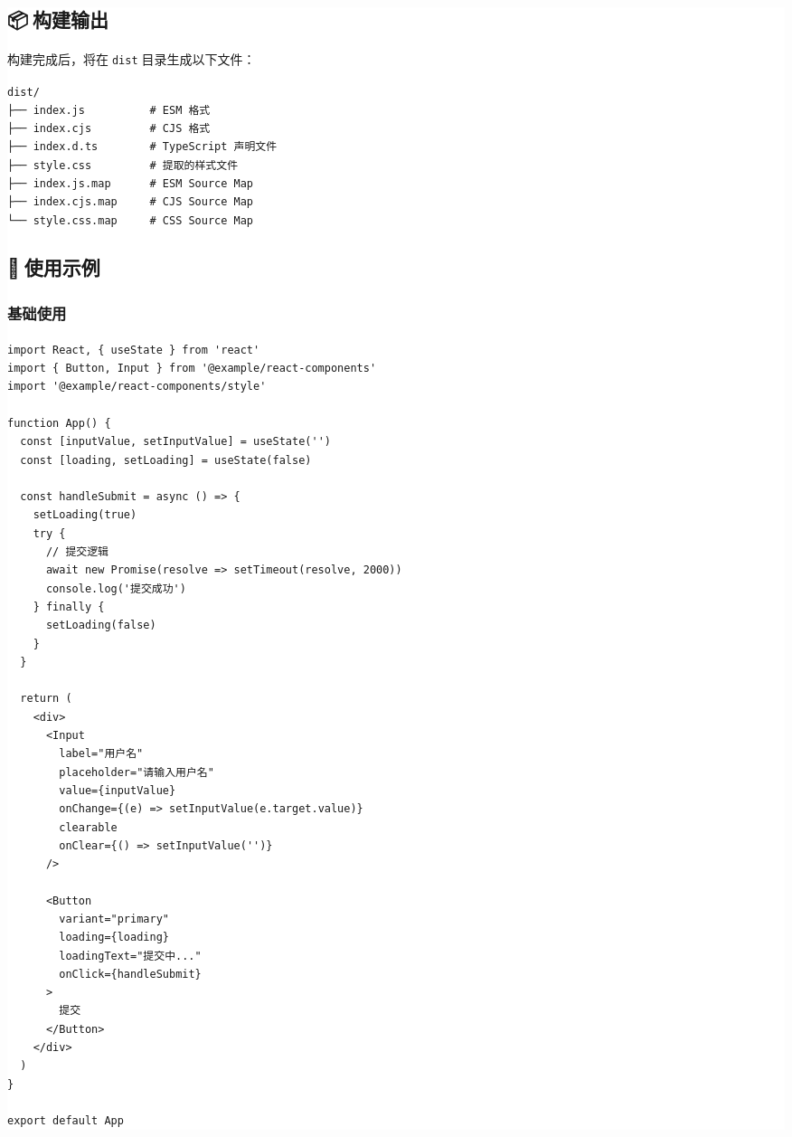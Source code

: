 ## 📦 构建输出

构建完成后，将在 `dist` 目录生成以下文件：

```
dist/
├── index.js          # ESM 格式
├── index.cjs         # CJS 格式
├── index.d.ts        # TypeScript 声明文件
├── style.css         # 提取的样式文件
├── index.js.map      # ESM Source Map
├── index.cjs.map     # CJS Source Map
└── style.css.map     # CSS Source Map
```

## 📖 使用示例

### 基础使用

```tsx
import React, { useState } from 'react'
import { Button, Input } from '@example/react-components'
import '@example/react-components/style'

function App() {
  const [inputValue, setInputValue] = useState('')
  const [loading, setLoading] = useState(false)

  const handleSubmit = async () => {
    setLoading(true)
    try {
      // 提交逻辑
      await new Promise(resolve => setTimeout(resolve, 2000))
      console.log('提交成功')
    } finally {
      setLoading(false)
    }
  }

  return (
    <div>
      <Input
        label="用户名"
        placeholder="请输入用户名"
        value={inputValue}
        onChange={(e) => setInputValue(e.target.value)}
        clearable
        onClear={() => setInputValue('')}
      />
      
      <Button
        variant="primary"
        loading={loading}
        loadingText="提交中..."
        onClick={handleSubmit}
      >
        提交
      </Button>
    </div>
  )
}

export default App
```